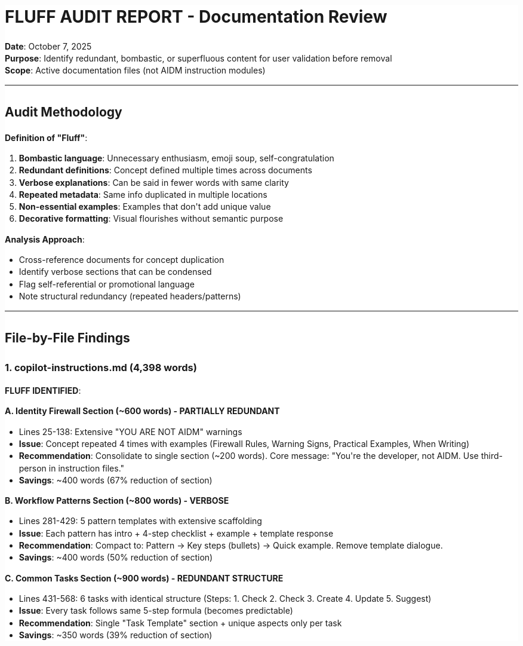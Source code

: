 # FLUFF AUDIT REPORT - Documentation Review
**Date**: October 7, 2025  
**Purpose**: Identify redundant, bombastic, or superfluous content for user validation before removal  
**Scope**: Active documentation files (not AIDM instruction modules)

---

## Audit Methodology

**Definition of "Fluff"**:
1. **Bombastic language**: Unnecessary enthusiasm, emoji soup, self-congratulation
2. **Redundant definitions**: Concept defined multiple times across documents
3. **Verbose explanations**: Can be said in fewer words with same clarity
4. **Repeated metadata**: Same info duplicated in multiple locations
5. **Non-essential examples**: Examples that don't add unique value
6. **Decorative formatting**: Visual flourishes without semantic purpose

**Analysis Approach**:
- Cross-reference documents for concept duplication
- Identify verbose sections that can be condensed
- Flag self-referential or promotional language
- Note structural redundancy (repeated headers/patterns)

---

## File-by-File Findings

### 1. copilot-instructions.md (4,398 words)

**FLUFF IDENTIFIED**:

**A. Identity Firewall Section (~600 words) - PARTIALLY REDUNDANT**
- Lines 25-138: Extensive "YOU ARE NOT AIDM" warnings
- **Issue**: Concept repeated 4 times with examples (Firewall Rules, Warning Signs, Practical Examples, When Writing)
- **Recommendation**: Consolidate to single section (~200 words). Core message: "You're the developer, not AIDM. Use third-person in instruction files."
- **Savings**: ~400 words (67% reduction of section)

**B. Workflow Patterns Section (~800 words) - VERBOSE**
- Lines 281-429: 5 pattern templates with extensive scaffolding
- **Issue**: Each pattern has intro + 4-step checklist + example + template response
- **Recommendation**: Compact to: Pattern → Key steps (bullets) → Quick example. Remove template dialogue.
- **Savings**: ~400 words (50% reduction of section)

**C. Common Tasks Section (~900 words) - REDUNDANT STRUCTURE**
- Lines 431-568: 6 tasks with identical structure (Steps: 1. Check 2. Check 3. Create 4. Update 5. Suggest)
- **Issue**: Every task follows same 5-step formula (becomes predictable)
- **Recommendation**: Single "Task Template" section + unique aspects only per task
- **Savings**: ~350 words (39% reduction of section)
